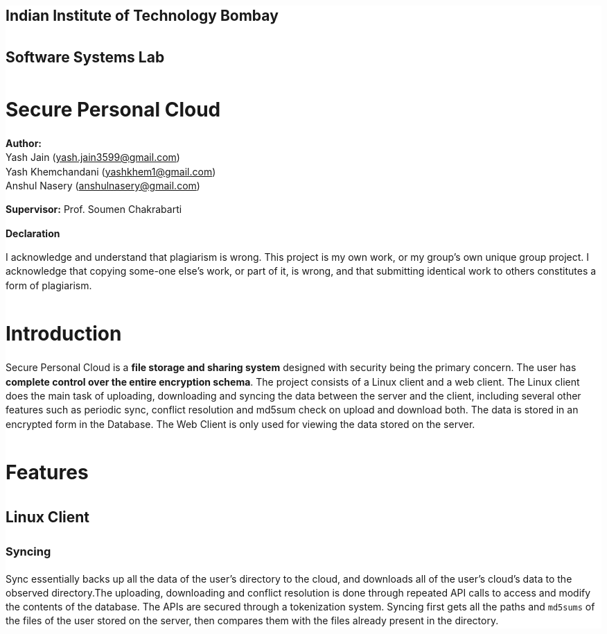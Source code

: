 ## Indian Institute of Technology Bombay

## Software Systems Lab

# Secure Personal Cloud



**Author:**\
Yash  Jain (yash.jain3599@gmail.com) \
Yash Khemchandani (yashkhem1@gmail.com)\
Anshul Nasery (anshulnasery@gmail.com)

**Supervisor:**
Prof. Soumen  Chakrabarti

**Declaration**

I acknowledge and understand that plagiarism is wrong. This project is
my own work, or my group’s own unique group project. I acknowledge that
copying some-one else’s work, or part of it, is wrong, and that
submitting identical work to others constitutes a form of plagiarism.

Introduction
============

Secure Personal Cloud is a **file storage and sharing system** designed with
security being the primary concern. The user has **complete control over
the entire encryption schema**. The project consists of a Linux client and
a web client. The Linux client does the main task of uploading,
downloading and syncing the data between the server and the client,
including several other features such as periodic sync, conflict
resolution and md5sum check on upload and download both. The data is
stored in an encrypted form in the Database. The Web Client is only used
for viewing the data stored on the server.


Features 
========

Linux Client
-----

### Syncing

Sync essentially backs up all the data of the user’s directory to the
cloud, and downloads all of the user’s cloud’s data to the observed
directory.The uploading, downloading and conflict resolution is done
through repeated API calls to access and modify the contents of the
database. The APIs are secured through a tokenization system. Syncing
first gets all the paths and `md5sums` of the files of the user stored on
the server, then compares them with the files already present in the
directory.
